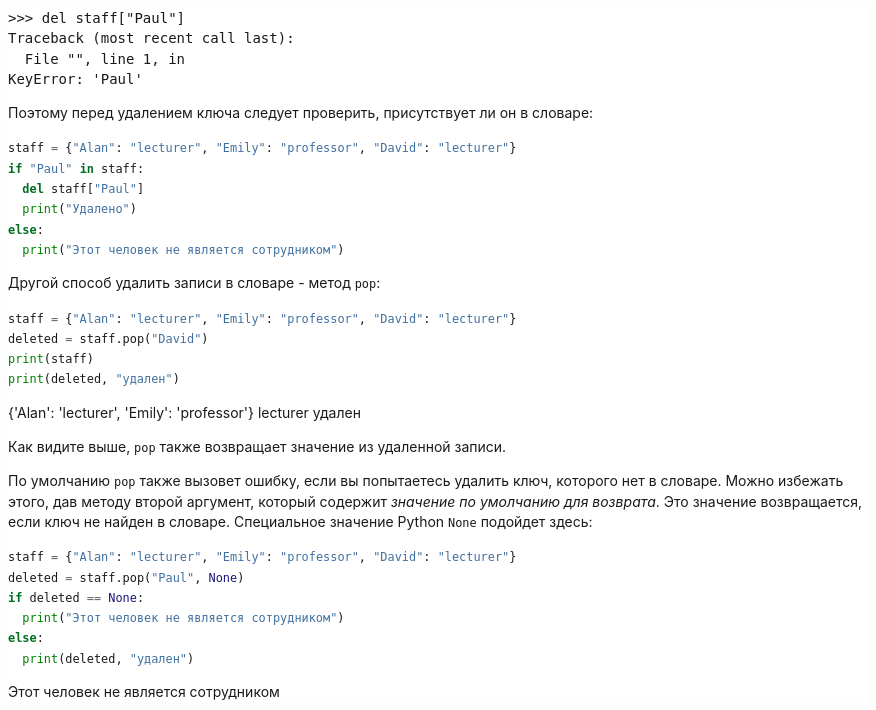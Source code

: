 <sample-output>

<pre>
>>> del staff["Paul"]
Traceback (most recent call last):
  File "<stdin>", line 1, in <module>
KeyError: 'Paul'
</pre>

</sample-output>

Поэтому перед удалением ключа следует проверить, присутствует ли он в словаре:

```python
staff = {"Alan": "lecturer", "Emily": "professor", "David": "lecturer"}
if "Paul" in staff:
  del staff["Paul"]
  print("Удалено")
else:
  print("Этот человек не является сотрудником")
```

Другой способ удалить записи в словаре - метод `pop`:

```python
staff = {"Alan": "lecturer", "Emily": "professor", "David": "lecturer"}
deleted = staff.pop("David")
print(staff)
print(deleted, "удален")
```

<sample-output>

{'Alan': 'lecturer', 'Emily': 'professor'}
lecturer удален

</sample-output>

Как видите выше, `pop` также возвращает значение из удаленной записи.

По умолчанию `pop` также вызовет ошибку, если вы попытаетесь удалить ключ, которого нет в словаре. Можно избежать этого, дав методу второй аргумент, который содержит _значение по умолчанию для возврата_. Это значение возвращается, если ключ не найден в словаре. Специальное значение Python `None` подойдет здесь:

```python
staff = {"Alan": "lecturer", "Emily": "professor", "David": "lecturer"}
deleted = staff.pop("Paul", None)
if deleted == None:
  print("Этот человек не является сотрудником")
else:
  print(deleted, "удален")
```

<sample-output>

Этот человек не является сотрудником

</sample-output>

